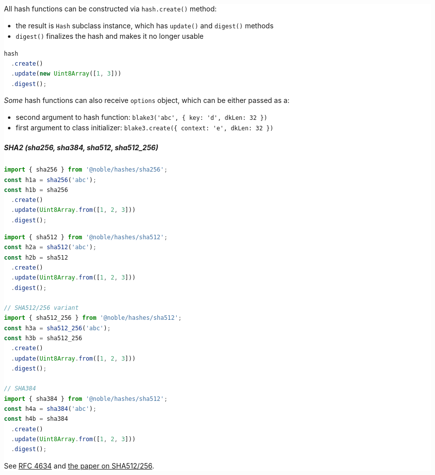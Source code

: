 All hash functions can be constructed via `hash.create()` method:

- the result is `Hash` subclass instance, which has `update()` and `digest()` methods
- `digest()` finalizes the hash and makes it no longer usable

```ts
hash
  .create()
  .update(new Uint8Array([1, 3]))
  .digest();
```

_Some_ hash functions can also receive `options` object, which can be either passed as a:

- second argument to hash function: `blake3('abc', { key: 'd', dkLen: 32 })`
- first argument to class initializer: `blake3.create({ context: 'e', dkLen: 32 })`

##### SHA2 (sha256, sha384, sha512, sha512_256)

```typescript
import { sha256 } from '@noble/hashes/sha256';
const h1a = sha256('abc');
const h1b = sha256
  .create()
  .update(Uint8Array.from([1, 2, 3]))
  .digest();
```

```typescript
import { sha512 } from '@noble/hashes/sha512';
const h2a = sha512('abc');
const h2b = sha512
  .create()
  .update(Uint8Array.from([1, 2, 3]))
  .digest();

// SHA512/256 variant
import { sha512_256 } from '@noble/hashes/sha512';
const h3a = sha512_256('abc');
const h3b = sha512_256
  .create()
  .update(Uint8Array.from([1, 2, 3]))
  .digest();

// SHA384
import { sha384 } from '@noble/hashes/sha512';
const h4a = sha384('abc');
const h4b = sha384
  .create()
  .update(Uint8Array.from([1, 2, 3]))
  .digest();
```

See [RFC 4634](https://datatracker.ietf.org/doc/html/rfc4634) and
[the paper on SHA512/256](https://eprint.iacr.org/2010/548.pdf).
